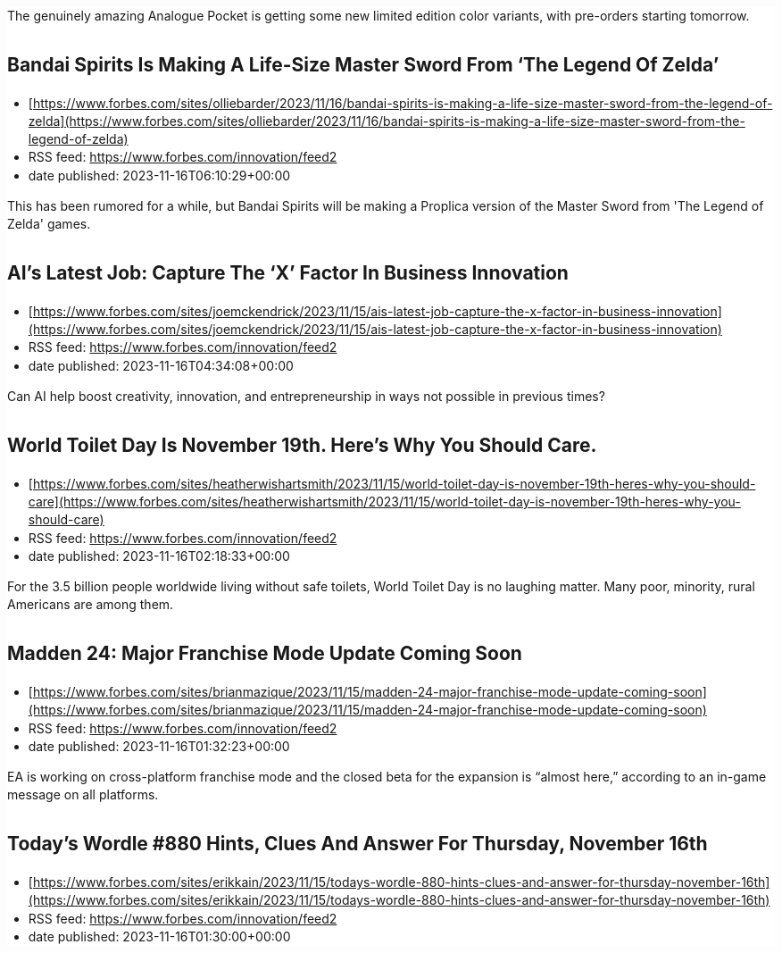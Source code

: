 The genuinely amazing Analogue Pocket is getting some new limited edition color variants, with pre-orders starting tomorrow.

## Bandai Spirits Is Making A Life-Size Master Sword From ‘The Legend Of Zelda’
 - [https://www.forbes.com/sites/olliebarder/2023/11/16/bandai-spirits-is-making-a-life-size-master-sword-from-the-legend-of-zelda](https://www.forbes.com/sites/olliebarder/2023/11/16/bandai-spirits-is-making-a-life-size-master-sword-from-the-legend-of-zelda)
 - RSS feed: https://www.forbes.com/innovation/feed2
 - date published: 2023-11-16T06:10:29+00:00

This has been rumored for a while, but Bandai Spirits will be making a Proplica version of the Master Sword from 'The Legend of Zelda' games.

## AI’s Latest Job: Capture The ‘X’ Factor In Business Innovation
 - [https://www.forbes.com/sites/joemckendrick/2023/11/15/ais-latest-job-capture-the-x-factor-in-business-innovation](https://www.forbes.com/sites/joemckendrick/2023/11/15/ais-latest-job-capture-the-x-factor-in-business-innovation)
 - RSS feed: https://www.forbes.com/innovation/feed2
 - date published: 2023-11-16T04:34:08+00:00

Can AI help boost creativity, innovation, and entrepreneurship in ways not possible in previous times?

## World Toilet Day Is November 19th. Here’s Why You Should Care.
 - [https://www.forbes.com/sites/heatherwishartsmith/2023/11/15/world-toilet-day-is-november-19th-heres-why-you-should-care](https://www.forbes.com/sites/heatherwishartsmith/2023/11/15/world-toilet-day-is-november-19th-heres-why-you-should-care)
 - RSS feed: https://www.forbes.com/innovation/feed2
 - date published: 2023-11-16T02:18:33+00:00

For the 3.5 billion people worldwide living without safe toilets, World Toilet Day is no laughing matter. Many poor, minority, rural Americans are among them.

## Madden 24: Major Franchise Mode Update Coming Soon
 - [https://www.forbes.com/sites/brianmazique/2023/11/15/madden-24-major-franchise-mode-update-coming-soon](https://www.forbes.com/sites/brianmazique/2023/11/15/madden-24-major-franchise-mode-update-coming-soon)
 - RSS feed: https://www.forbes.com/innovation/feed2
 - date published: 2023-11-16T01:32:23+00:00

EA is working on cross-platform franchise mode and the closed beta for the expansion is “almost here,” according to an in-game message on all platforms.

## Today’s Wordle #880 Hints, Clues And Answer For Thursday, November 16th
 - [https://www.forbes.com/sites/erikkain/2023/11/15/todays-wordle-880-hints-clues-and-answer-for-thursday-november-16th](https://www.forbes.com/sites/erikkain/2023/11/15/todays-wordle-880-hints-clues-and-answer-for-thursday-november-16th)
 - RSS feed: https://www.forbes.com/innovation/feed2
 - date published: 2023-11-16T01:30:00+00:00
